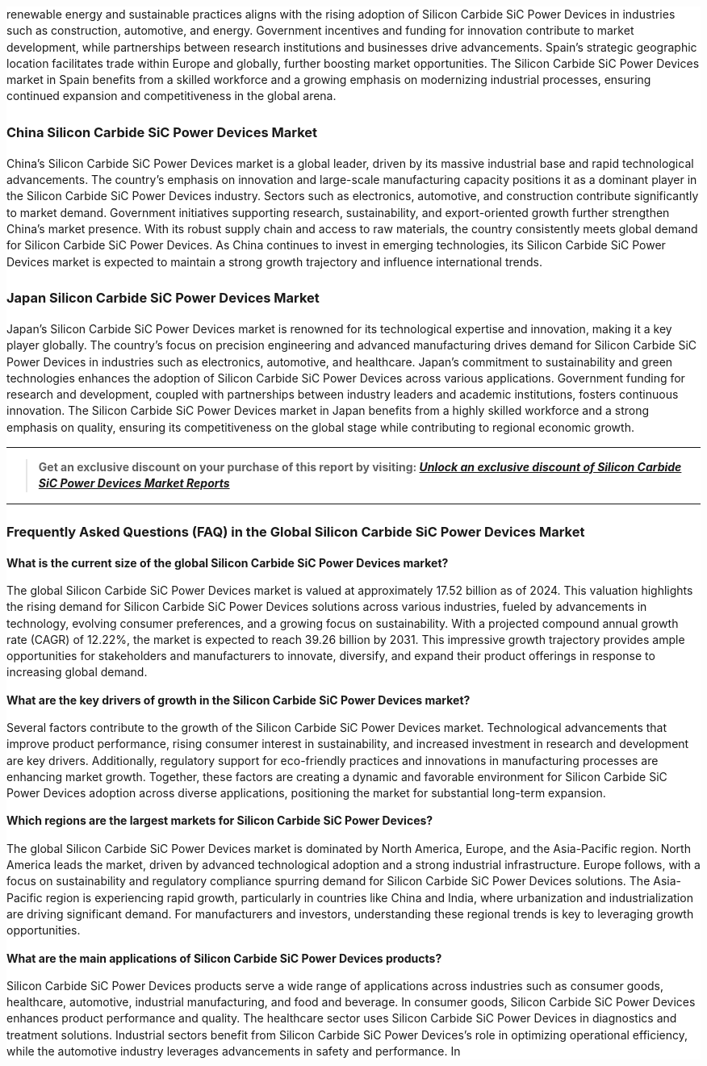 renewable energy and sustainable practices aligns with the rising adoption of Silicon Carbide SiC Power Devices in industries such as construction, automotive, and energy. Government incentives and funding for innovation contribute to market development, while partnerships between research institutions and businesses drive advancements. Spain&rsquo;s strategic geographic location facilitates trade within Europe and globally, further boosting market opportunities. The Silicon Carbide SiC Power Devices market in Spain benefits from a skilled workforce and a growing emphasis on modernizing industrial processes, ensuring continued expansion and competitiveness in the global arena.</p><h3>China Silicon Carbide SiC Power Devices Market</h3><p>China&rsquo;s Silicon Carbide SiC Power Devices market is a global leader, driven by its massive industrial base and rapid technological advancements. The country&rsquo;s emphasis on innovation and large-scale manufacturing capacity positions it as a dominant player in the Silicon Carbide SiC Power Devices industry. Sectors such as electronics, automotive, and construction contribute significantly to market demand. Government initiatives supporting research, sustainability, and export-oriented growth further strengthen China&rsquo;s market presence. With its robust supply chain and access to raw materials, the country consistently meets global demand for Silicon Carbide SiC Power Devices. As China continues to invest in emerging technologies, its Silicon Carbide SiC Power Devices market is expected to maintain a strong growth trajectory and influence international trends.</p><h3>Japan Silicon Carbide SiC Power Devices Market</h3><p>Japan&rsquo;s Silicon Carbide SiC Power Devices market is renowned for its technological expertise and innovation, making it a key player globally. The country&rsquo;s focus on precision engineering and advanced manufacturing drives demand for Silicon Carbide SiC Power Devices in industries such as electronics, automotive, and healthcare. Japan&rsquo;s commitment to sustainability and green technologies enhances the adoption of Silicon Carbide SiC Power Devices across various applications. Government funding for research and development, coupled with partnerships between industry leaders and academic institutions, fosters continuous innovation. The Silicon Carbide SiC Power Devices market in Japan benefits from a highly skilled workforce and a strong emphasis on quality, ensuring its competitiveness on the global stage while contributing to regional economic growth.</p><hr /><blockquote><p><strong>Get an exclusive discount on your purchase of this report by visiting: <em><a href="://marketresearchpulse.com/ask-for-discount/63266?utm_source=Github&amp;utm_medium=0115">Unlock an exclusive discount of Silicon Carbide SiC Power Devices Market Reports</a></em>&nbsp;</strong></p></blockquote><hr /><h3>Frequently Asked Questions (FAQ) in the Global Silicon Carbide SiC Power Devices Market</h3><p><strong>What is the current size of the global Silicon Carbide SiC Power Devices market?</strong></p><p>The global Silicon Carbide SiC Power Devices market is valued at approximately 17.52 billion as of 2024. This valuation highlights the rising demand for Silicon Carbide SiC Power Devices solutions across various industries, fueled by advancements in technology, evolving consumer preferences, and a growing focus on sustainability. With a projected compound annual growth rate (CAGR) of 12.22%, the market is expected to reach 39.26 billion by 2031. This impressive growth trajectory provides ample opportunities for stakeholders and manufacturers to innovate, diversify, and expand their product offerings in response to increasing global demand.</p><p><strong>What are the key drivers of growth in the Silicon Carbide SiC Power Devices market?</strong></p><p>Several factors contribute to the growth of the Silicon Carbide SiC Power Devices market. Technological advancements that improve product performance, rising consumer interest in sustainability, and increased investment in research and development are key drivers. Additionally, regulatory support for eco-friendly practices and innovations in manufacturing processes are enhancing market growth. Together, these factors are creating a dynamic and favorable environment for Silicon Carbide SiC Power Devices adoption across diverse applications, positioning the market for substantial long-term expansion.</p><p><strong>Which regions are the largest markets for Silicon Carbide SiC Power Devices?</strong></p><p>The global Silicon Carbide SiC Power Devices market is dominated by North America, Europe, and the Asia-Pacific region. North America leads the market, driven by advanced technological adoption and a strong industrial infrastructure. Europe follows, with a focus on sustainability and regulatory compliance spurring demand for Silicon Carbide SiC Power Devices solutions. The Asia-Pacific region is experiencing rapid growth, particularly in countries like China and India, where urbanization and industrialization are driving significant demand. For manufacturers and investors, understanding these regional trends is key to leveraging growth opportunities.</p><p><strong>What are the main applications of Silicon Carbide SiC Power Devices products?</strong></p><p>Silicon Carbide SiC Power Devices products serve a wide range of applications across industries such as consumer goods, healthcare, automotive, industrial manufacturing, and food and beverage. In consumer goods, Silicon Carbide SiC Power Devices enhances product performance and quality. The healthcare sector uses Silicon Carbide SiC Power Devices in diagnostics and treatment solutions. Industrial sectors benefit from Silicon Carbide SiC Power Devices&rsquo;s role in optimizing operational efficiency, while the automotive industry leverages advancements in safety and performance. In